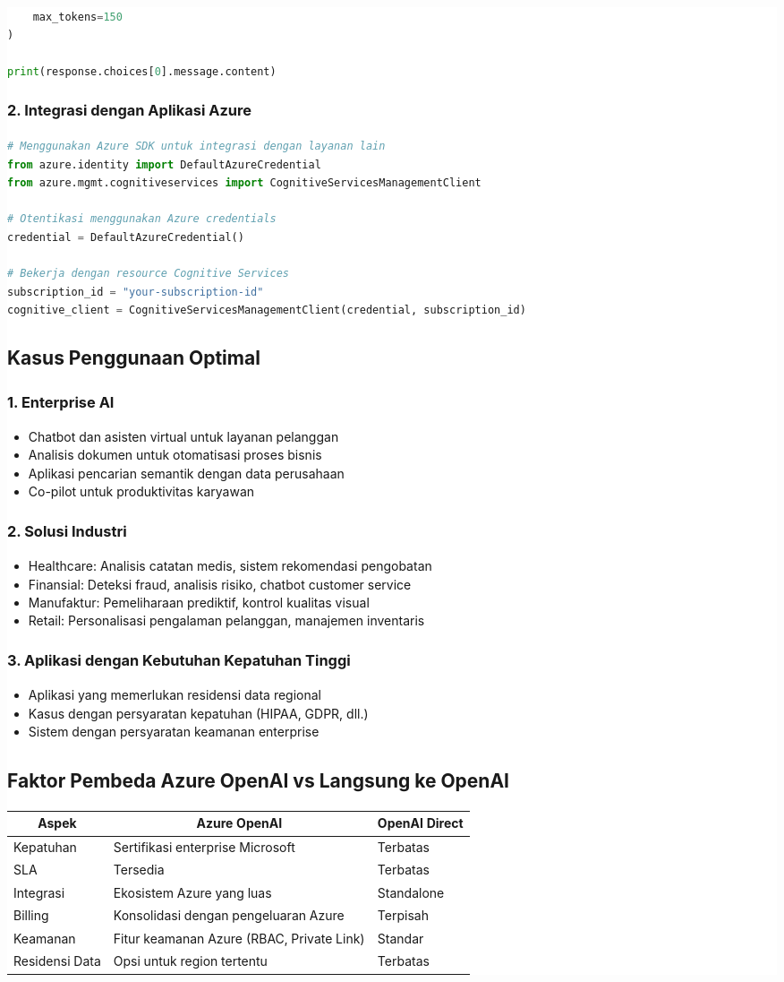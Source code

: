 ```python
    max_tokens=150
)

print(response.choices[0].message.content)
```

### 2. Integrasi dengan Aplikasi Azure

```python
# Menggunakan Azure SDK untuk integrasi dengan layanan lain
from azure.identity import DefaultAzureCredential
from azure.mgmt.cognitiveservices import CognitiveServicesManagementClient

# Otentikasi menggunakan Azure credentials
credential = DefaultAzureCredential()

# Bekerja dengan resource Cognitive Services
subscription_id = "your-subscription-id"
cognitive_client = CognitiveServicesManagementClient(credential, subscription_id)
```

## Kasus Penggunaan Optimal

### 1. Enterprise AI

- Chatbot dan asisten virtual untuk layanan pelanggan
- Analisis dokumen untuk otomatisasi proses bisnis
- Aplikasi pencarian semantik dengan data perusahaan
- Co-pilot untuk produktivitas karyawan

### 2. Solusi Industri

- Healthcare: Analisis catatan medis, sistem rekomendasi pengobatan
- Finansial: Deteksi fraud, analisis risiko, chatbot customer service
- Manufaktur: Pemeliharaan prediktif, kontrol kualitas visual
- Retail: Personalisasi pengalaman pelanggan, manajemen inventaris

### 3. Aplikasi dengan Kebutuhan Kepatuhan Tinggi

- Aplikasi yang memerlukan residensi data regional
- Kasus dengan persyaratan kepatuhan (HIPAA, GDPR, dll.)
- Sistem dengan persyaratan keamanan enterprise

## Faktor Pembeda Azure OpenAI vs Langsung ke OpenAI

| Aspek | Azure OpenAI | OpenAI Direct |
|-------|-------------|---------------|
| Kepatuhan | Sertifikasi enterprise Microsoft | Terbatas |
| SLA | Tersedia | Terbatas |
| Integrasi | Ekosistem Azure yang luas | Standalone |
| Billing | Konsolidasi dengan pengeluaran Azure | Terpisah |
| Keamanan | Fitur keamanan Azure (RBAC, Private Link) | Standar |
| Residensi Data | Opsi untuk region tertentu | Terbatas |
